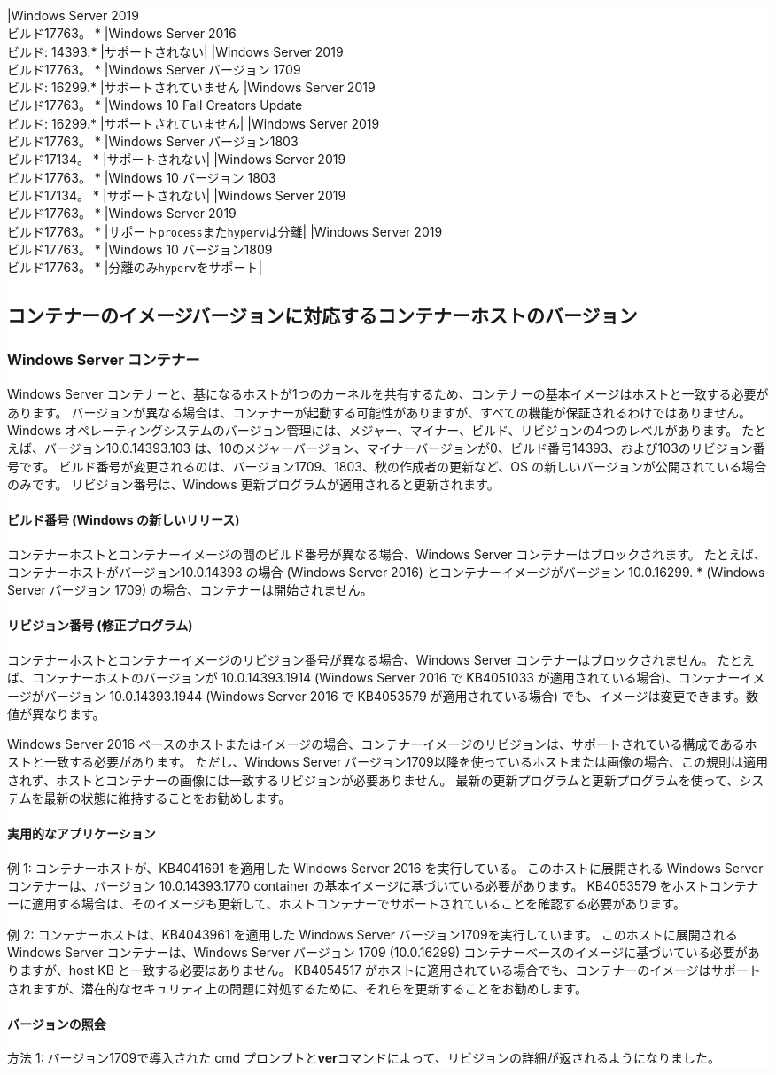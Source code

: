 |Windows Server 2019<br>ビルド17763。 * |Windows Server 2016<br>ビルド: 14393.* |サポートされない|
|Windows Server 2019<br>ビルド17763。 * |Windows Server バージョン 1709<br>ビルド: 16299.* |サポートされていません
|Windows Server 2019<br>ビルド17763。 * |Windows 10 Fall Creators Update<br>ビルド: 16299.* |サポートされていません|
|Windows Server 2019<br>ビルド17763。 * |Windows Server バージョン1803<br>ビルド17134。 * |サポートされない|
|Windows Server 2019<br>ビルド17763。 * |Windows 10 バージョン 1803<br>ビルド17134。 * |サポートされない|
|Windows Server 2019<br>ビルド17763。 * |Windows Server 2019<br>ビルド17763。 * |サポート`process`また`hyperv`は分離|
|Windows Server 2019<br>ビルド17763。 * |Windows 10 バージョン1809<br>ビルド17763。 * |分離のみ`hyperv`をサポート|

## <a name="matching-container-host-version-with-container-image-versions"></a>コンテナーのイメージバージョンに対応するコンテナーホストのバージョン

### <a name="windows-server-containers"></a>Windows Server コンテナー

Windows Server コンテナーと、基になるホストが1つのカーネルを共有するため、コンテナーの基本イメージはホストと一致する必要があります。 バージョンが異なる場合は、コンテナーが起動する可能性がありますが、すべての機能が保証されるわけではありません。 Windows オペレーティングシステムのバージョン管理には、メジャー、マイナー、ビルド、リビジョンの4つのレベルがあります。 たとえば、バージョン10.0.14393.103 は、10のメジャーバージョン、マイナーバージョンが0、ビルド番号14393、および103のリビジョン番号です。 ビルド番号が変更されるのは、バージョン1709、1803、秋の作成者の更新など、OS の新しいバージョンが公開されている場合のみです。 リビジョン番号は、Windows 更新プログラムが適用されると更新されます。

#### <a name="build-number-new-release-of-windows"></a>ビルド番号 (Windows の新しいリリース)

コンテナーホストとコンテナーイメージの間のビルド番号が異なる場合、Windows Server コンテナーはブロックされます。 たとえば、コンテナーホストがバージョン10.0.14393 の場合 (Windows Server 2016) とコンテナーイメージがバージョン 10.0.16299. * (Windows Server バージョン 1709) の場合、コンテナーは開始されません。  

#### <a name="revision-number-patching"></a>リビジョン番号 (修正プログラム)

コンテナーホストとコンテナーイメージのリビジョン番号が異なる場合、Windows Server コンテナーはブロックされません。 たとえば、コンテナーホストのバージョンが 10.0.14393.1914 (Windows Server 2016 で KB4051033 が適用されている場合)、コンテナーイメージがバージョン 10.0.14393.1944 (Windows Server 2016 で KB4053579 が適用されている場合) でも、イメージは変更できます。数値が異なります。

Windows Server 2016 ベースのホストまたはイメージの場合、コンテナーイメージのリビジョンは、サポートされている構成であるホストと一致する必要があります。 ただし、Windows Server バージョン1709以降を使っているホストまたは画像の場合、この規則は適用されず、ホストとコンテナーの画像には一致するリビジョンが必要ありません。 最新の更新プログラムと更新プログラムを使って、システムを最新の状態に維持することをお勧めします。

#### <a name="practical-application"></a>実用的なアプリケーション

例 1: コンテナーホストが、KB4041691 を適用した Windows Server 2016 を実行している。 このホストに展開される Windows Server コンテナーは、バージョン 10.0.14393.1770 container の基本イメージに基づいている必要があります。 KB4053579 をホストコンテナーに適用する場合は、そのイメージも更新して、ホストコンテナーでサポートされていることを確認する必要があります。

例 2: コンテナーホストは、KB4043961 を適用した Windows Server バージョン1709を実行しています。 このホストに展開される Windows Server コンテナーは、Windows Server バージョン 1709 (10.0.16299) コンテナーベースのイメージに基づいている必要がありますが、host KB と一致する必要はありません。 KB4054517 がホストに適用されている場合でも、コンテナーのイメージはサポートされますが、潜在的なセキュリティ上の問題に対処するために、それらを更新することをお勧めします。

#### <a name="querying-version"></a>バージョンの照会

方法 1: バージョン1709で導入された cmd プロンプトと**ver**コマンドによって、リビジョンの詳細が返されるようになりました。
